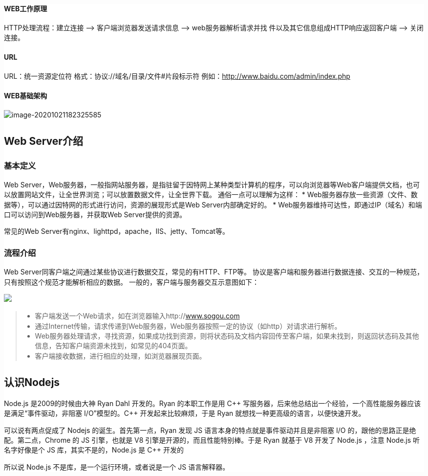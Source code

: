 
#### WEB工作原理

HTTP处理流程：建立连接 --> 客户端浏览器发送请求信息 --> web服务器解析请求并找 件以及其它信息组成HTTP响应返回客户端 --> 关闭连接。

#### URL

URL：统一资源定位符
格式：协议://域名/目录/文件#片段标示符
例如：http://www.baidu.com/admin/index.php



#### WEB基础架构

![image-20201021182325585](assets/image-20201021182325585.png)

## Web Server介绍

### 基本定义

Web Server，Web服务器，一般指网站服务器，是指驻留于因特网上某种类型计算机的程序，可以向浏览器等Web客户端提供文档，也可以放置网站文件，让全世界浏览；可以放置数据文件，让全世界下载。
通俗一点可以理解为这样：
\* Web服务器存放一些资源（文件、数据等），可以通过因特网的形式进行访问，资源的展现形式是Web Server内部确定好的。
\* Web服务器维持可达性，即通过IP（域名）和端口可以访问到Web服务器，并获取Web Server提供的资源。

常见的Web Server有nginx、lighttpd，apache，IIS、jetty、Tomcat等。

### 流程介绍

Web Server同客户端之间通过某些协议进行数据交互，常见的有HTTP、FTP等。
协议是客户端和服务器进行数据连接、交互的一种规范，只有按照这个规范才能解析相应的数据。
一般的，客户端与服务器交互示意图如下：

![](assets/34ec7a9c0f094bb9998ebe37db626a16-1603275469092.jpg)

> - 客户端发送一个Web请求，如在浏览器输入http://www.sogou.com
> - 通过Internet传输，请求传递到Web服务器，Web服务器按照一定的协议（如http）对请求进行解析。
> - Web服务器处理请求，寻找资源，如果成功找到资源，则将状态码及文档内容回传至客户端，如果未找到，则返回状态码及其他信息，告知客户端资源未找到，如常见的404页面。
> - 客户端接收数据，进行相应的处理，如浏览器展现页面。



## 认识Nodejs

Node.js 是2009的时候由大神 Ryan Dahl 开发的。Ryan 的本职工作是用 C++ 写服务器，后来他总结出一个经验，一个高性能服务器应该是满足“事件驱动，非阻塞 I/O”模型的。C++ 开发起来比较麻烦，于是 Ryan 就想找一种更高级的语言，以便快速开发。



可以说有两点促成了 Nodejs 的诞生。首先第一点，Ryan 发现 JS 语言本身的特点就是事件驱动并且是非阻塞 I/O 的，跟他的思路正是绝配。第二点，Chrome 的 JS 引擎，也就是 V8 引擎是开源的，而且性能特别棒。于是 Ryan 就基于 V8 开发了 Node.js ，注意 Node.js 听名字好像是个 JS 库，其实不是的，Node.js 是 C++ 开发的



所以说 Node.js 不是库，是一个运行环境，或者说是一个 JS 语言解释器。
